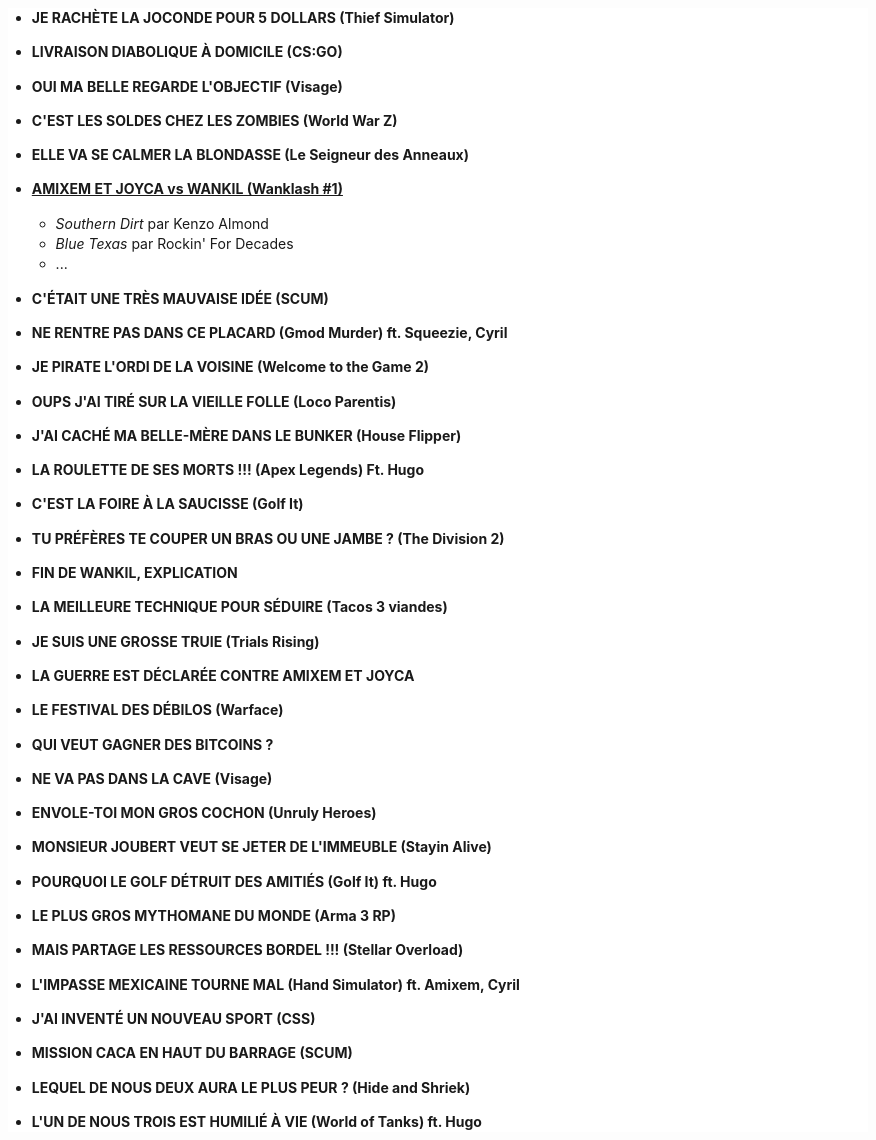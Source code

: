 * **JE RACHÈTE LA JOCONDE POUR 5 DOLLARS (Thief Simulator)**

* **LIVRAISON DIABOLIQUE À DOMICILE (CS:GO)**

* **OUI MA BELLE REGARDE L'OBJECTIF (Visage)**

* **C'EST LES SOLDES CHEZ LES ZOMBIES (World War Z)**

* **ELLE VA SE CALMER LA BLONDASSE (Le Seigneur des Anneaux)**

* **[AMIXEM ET JOYCA vs WANKIL (Wanklash #1)](https://www.youtube.com/watch?v=HTMwO14BkZs)**
	* _Southern Dirt_ par Kenzo Almond
	* _Blue Texas_ par Rockin' For Decades
	* ...

* **C'ÉTAIT UNE TRÈS MAUVAISE IDÉE (SCUM)**

* **NE RENTRE PAS DANS CE PLACARD (Gmod Murder) ft. Squeezie, Cyril**

* **JE PIRATE L'ORDI DE LA VOISINE (Welcome to the Game 2)**

* **OUPS J'AI TIRÉ SUR LA VIEILLE FOLLE (Loco Parentis)**

* **J'AI CACHÉ MA BELLE-MÈRE DANS LE BUNKER (House Flipper)**

* **LA ROULETTE DE SES MORTS !!! (Apex Legends) Ft. Hugo**

* **C'EST LA FOIRE À LA SAUCISSE (Golf It)**

* **TU PRÉFÈRES TE COUPER UN BRAS OU UNE JAMBE ? (The Division 2)**

* **FIN DE WANKIL, EXPLICATION**

* **LA MEILLEURE TECHNIQUE POUR SÉDUIRE (Tacos 3 viandes)**

* **JE SUIS UNE GROSSE TRUIE (Trials Rising)**

* **LA GUERRE EST DÉCLARÉE CONTRE AMIXEM ET JOYCA**

* **LE FESTIVAL DES DÉBILOS (Warface)**

* **QUI VEUT GAGNER DES BITCOINS ?**

* **NE VA PAS DANS LA CAVE (Visage)**

* **ENVOLE-TOI MON GROS COCHON (Unruly Heroes)**

* **MONSIEUR JOUBERT VEUT SE JETER DE L'IMMEUBLE (Stayin Alive)**

* **POURQUOI LE GOLF DÉTRUIT DES AMITIÉS (Golf It) ft. Hugo**

* **LE PLUS GROS MYTHOMANE DU MONDE (Arma 3 RP)**

* **MAIS PARTAGE LES RESSOURCES BORDEL !!! (Stellar Overload)**

* **L'IMPASSE MEXICAINE TOURNE MAL (Hand Simulator) ft. Amixem, Cyril**

* **J'AI INVENTÉ UN NOUVEAU SPORT (CSS)**

* **MISSION CACA EN HAUT DU BARRAGE (SCUM)**

* **LEQUEL DE NOUS DEUX AURA LE PLUS PEUR ? (Hide and Shriek)**

* **L'UN DE NOUS TROIS EST HUMILIÉ À VIE (World of Tanks) ft. Hugo**
